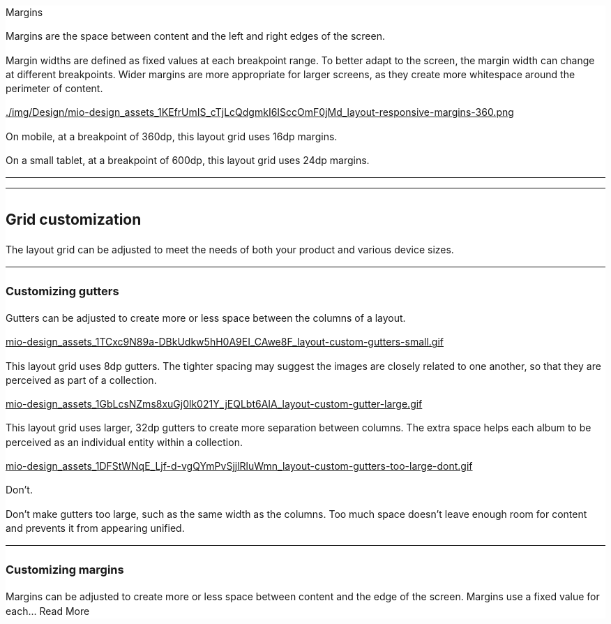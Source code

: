 Margins

Margins are the space between content and the left and right edges of the screen.

Margin widths are defined as fixed values at each breakpoint range. To better adapt to the screen, the margin width can change at different breakpoints. Wider margins are more appropriate for larger screens, as they create more whitespace around the perimeter of content. 

[./img/Design/mio-design_assets_1KEfrUmIS_cTjLcQdgmkI6ISccOmF0jMd_layout-responsive-margins-360.png](mio-design_assets_1KEfrUmIS_cTjLcQdgmkI6ISccOmF0jMd_layout-responsive-margins-360.png)

On mobile, at a breakpoint of 360dp, this layout grid uses 16dp margins.

On a small tablet, at a breakpoint of 600dp, this layout grid uses 24dp margins.

----

----

## Grid customization 

The layout grid can be adjusted to meet the needs of both your product and various device sizes.

----

### Customizing gutters

Gutters can be adjusted to create more or less space between the columns of a layout.

[mio-design_assets_1TCxc9N89a-DBkUdkw5hH0A9EI_CAwe8F_layout-custom-gutters-small.gif](./img/Design/mio-design_assets_1TCxc9N89a-DBkUdkw5hH0A9EI_CAwe8F_layout-custom-gutters-small.gif)

This layout grid uses 8dp gutters. The tighter spacing may suggest the images are closely related to one another, so that they are perceived as part of a collection.

[mio-design_assets_1GbLcsNZms8xuGj0lk021Y_jEQLbt6AIA_layout-custom-gutter-large.gif](./img/Design/mio-design_assets_1GbLcsNZms8xuGj0lk021Y_jEQLbt6AIA_layout-custom-gutter-large.gif)

This layout grid uses larger, 32dp gutters to create more separation between columns. The extra space helps each album to be perceived as an individual entity within a collection.

[mio-design_assets_1DFStWNqE_Ljf-d-vgQYmPvSjjlRluWmn_layout-custom-gutters-too-large-dont.gif](./img/Design/mio-design_assets_1DFStWNqE_Ljf-d-vgQYmPvSjjlRluWmn_layout-custom-gutters-too-large-dont.gif)

Don’t.

Don’t make gutters too large, such as the same width as the columns. Too much space doesn’t leave enough room for content and prevents it from appearing unified.

----

### Customizing margins

Margins can be adjusted to create more or less space between content and the edge of the screen. Margins use a fixed value for each...
Read More
